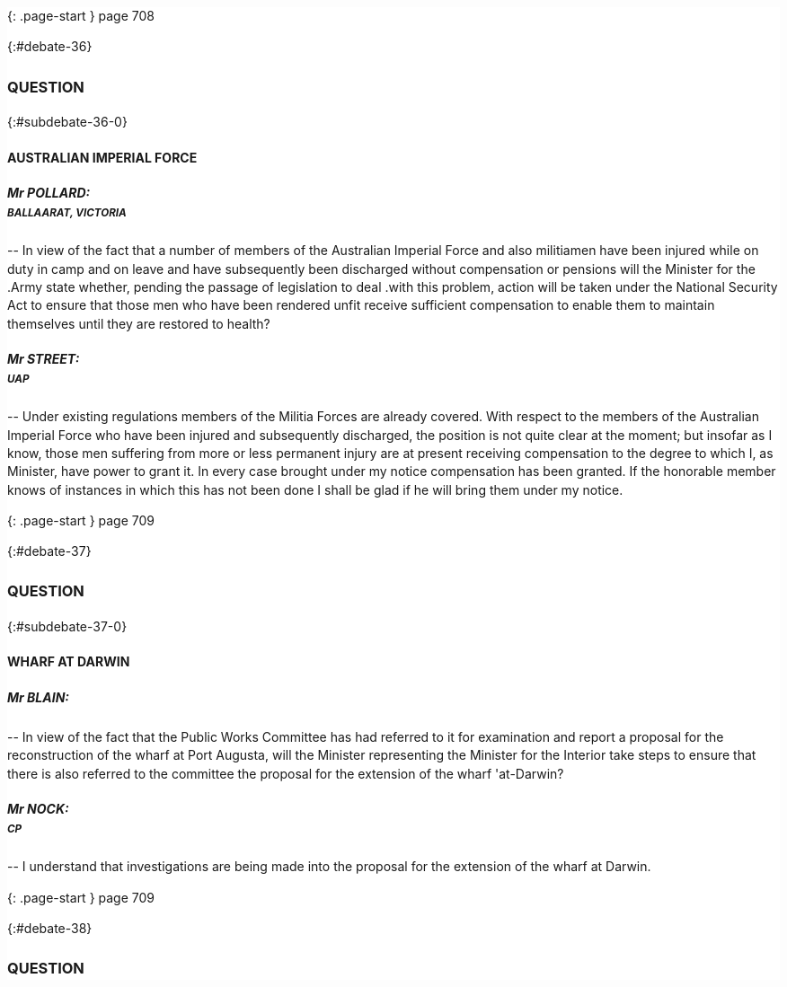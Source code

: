 {: .page-start }
page 708

{:#debate-36}
### QUESTION

{:#subdebate-36-0}
#### AUSTRALIAN IMPERIAL FORCE

##### Mr POLLARD:<br><small class="text-muted">BALLAARAT, VICTORIA</small>

-- In view of the fact that a number of members of the Australian Imperial Force and also militiamen have been injured while on duty in camp and on leave and have subsequently been discharged without compensation or pensions will the Minister for the .Army state whether, pending the passage of legislation to deal .with this problem, action will be taken under the National Security Act to ensure that those men who have been rendered unfit receive sufficient compensation to enable them to maintain themselves until they are restored to health? 

##### Mr STREET:<br><small class="text-muted">UAP</small>

-- Under existing regulations members of the Militia Forces are already covered. With respect to the members of the Australian Imperial Force who have been injured and subsequently discharged, the position is not quite clear at the moment; but insofar as I know, those men suffering from more or less permanent injury are at present receiving compensation to the degree to which I, as Minister, have power to grant it. In every case brought under my notice compensation has been granted.  If  the honorable member knows of instances in which this has not been done I shall be glad if he will bring them under my notice. 

{: .page-start }
page 709

{:#debate-37}
### QUESTION

{:#subdebate-37-0}
#### WHARF AT DARWIN

##### Mr BLAIN:

-- In view of the fact that the Public Works Committee has had referred to it for examination and report a proposal for the reconstruction of the wharf at Port Augusta, will the Minister representing the Minister for the Interior take steps to ensure that there is also referred to the committee the proposal for the  extension of  the wharf 'at-Darwin? 

##### Mr NOCK:<br><small class="text-muted">CP</small>

-- I understand that investigations are being made into the proposal for the extension of the wharf at Darwin. 

{: .page-start }
page 709

{:#debate-38}
### QUESTION
